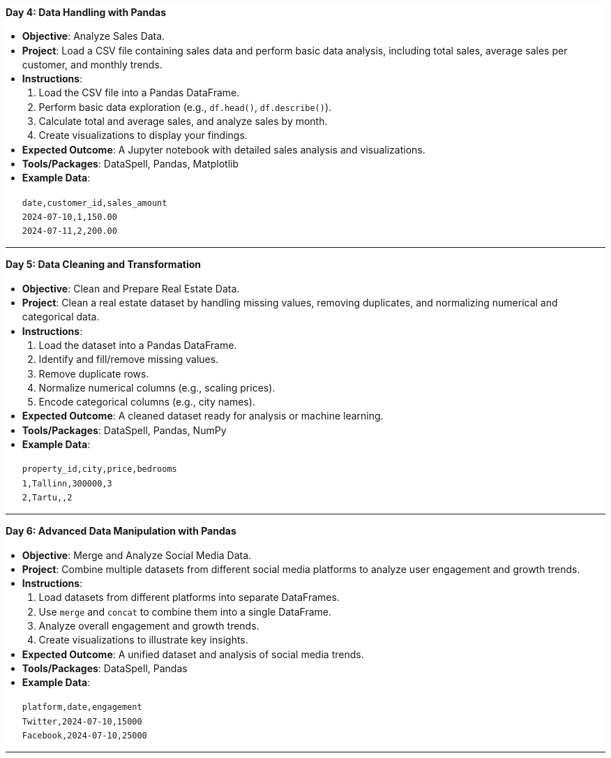 
**Day 4: Data Handling with Pandas**

- **Objective**: Analyze Sales Data.
- **Project**: Load a CSV file containing sales data and perform basic data analysis, including total sales, average sales per customer, and monthly trends.
- **Instructions**:
    1. Load the CSV file into a Pandas DataFrame.
    2. Perform basic data exploration (e.g., `df.head()`, `df.describe()`).
    3. Calculate total and average sales, and analyze sales by month.
    4. Create visualizations to display your findings.
- **Expected Outcome**: A Jupyter notebook with detailed sales analysis and visualizations.
- **Tools/Packages**: DataSpell, Pandas, Matplotlib
- **Example Data**:
  ```csv
  date,customer_id,sales_amount
  2024-07-10,1,150.00
  2024-07-11,2,200.00
  ```

---

**Day 5: Data Cleaning and Transformation**

- **Objective**: Clean and Prepare Real Estate Data.
- **Project**: Clean a real estate dataset by handling missing values, removing duplicates, and normalizing numerical and categorical data.
- **Instructions**:
    1. Load the dataset into a Pandas DataFrame.
    2. Identify and fill/remove missing values.
    3. Remove duplicate rows.
    4. Normalize numerical columns (e.g., scaling prices).
    5. Encode categorical columns (e.g., city names).
- **Expected Outcome**: A cleaned dataset ready for analysis or machine learning.
- **Tools/Packages**: DataSpell, Pandas, NumPy
- **Example Data**:
  ```csv
  property_id,city,price,bedrooms
  1,Tallinn,300000,3
  2,Tartu,,2
  ```

---

**Day 6: Advanced Data Manipulation with Pandas**

- **Objective**: Merge and Analyze Social Media Data.
- **Project**: Combine multiple datasets from different social media platforms to analyze user engagement and growth trends.
- **Instructions**:
    1. Load datasets from different platforms into separate DataFrames.
    2. Use `merge` and `concat` to combine them into a single DataFrame.
    3. Analyze overall engagement and growth trends.
    4. Create visualizations to illustrate key insights.
- **Expected Outcome**: A unified dataset and analysis of social media trends.
- **Tools/Packages**: DataSpell, Pandas
- **Example Data**:
  ```csv
  platform,date,engagement
  Twitter,2024-07-10,15000
  Facebook,2024-07-10,25000
  ```

---